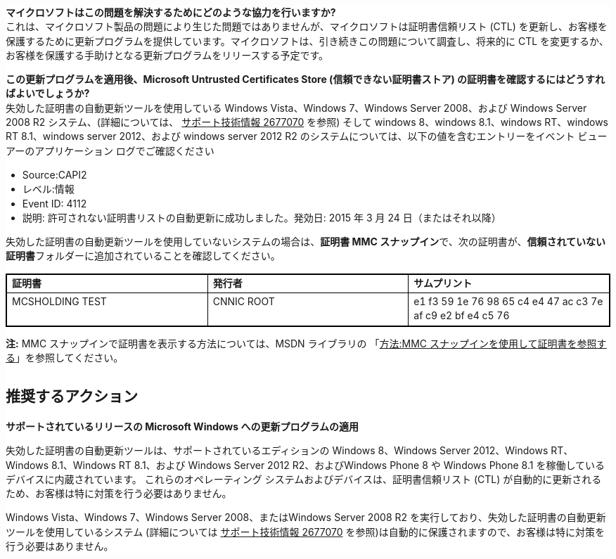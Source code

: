 **マイクロソフトはこの問題を解決するためにどのような協力を行いますか?**  
これは、マイクロソフト製品の問題により生じた問題ではありませんが、マイクロソフトは証明書信頼リスト (CTL) を更新し、お客様を保護するために更新プログラムを提供しています。マイクロソフトは、引き続きこの問題について調査し、将来的に CTL を変更するか、お客様を保護する手助けとなる更新プログラムをリリースする予定です。
  
**この更新プログラムを適用後、Microsoft Untrusted Certificates Store (信頼できない証明書ストア) の証明書を確認するにはどうすればよいでしょうか?**  
失効した証明書の自動更新ツールを使用している Windows Vista、Windows 7、Windows Server 2008、および Windows Server 2008 R2 システム、(詳細については、 [サポート技術情報 2677070](https://support.microsoft.com/ja-jp/kb/2677070/ja) を参照) そして windows 8、windows 8.1、windows RT、windows RT 8.1、windows server 2012、および windows server 2012 R2 のシステムについては、以下の値を含むエントリーをイベント ビューアーのアプリケーション ログでご確認ください
  
-   Source:CAPI2  
-   レベル:情報  
-   Event ID: 4112  
-   説明: 許可されない証明書リストの自動更新に成功しました。発効日: 2015 年 3 月 24 日（またはそれ以降）
  
失効した証明書の自動更新ツールを使用していないシステムの場合は、**証明書 MMC スナップイン**で、次の証明書が、**信頼されていない証明書**フォルダーに追加されていることを確認してください。

<p> </p> 
<table style="border:1px solid black;">
<colgroup>
<col width="33%" />
<col width="33%" />
<col width="33%" />
</colgroup>
<tbody>
<tr class="odd">
<td style="border:1px solid black;"><strong>証明書</strong></td>
<td style="border:1px solid black;"><strong>発行者</strong></td>
<td style="border:1px solid black;"><strong>サムプリント</strong></td>
</tr>
<tr class="even">
<td style="border:1px solid black;">MCSHOLDING TEST</td>
<td style="border:1px solid black;">CNNIC ROOT</td>
<td style="border:1px solid black;">e1 f3 59 1e 76 98 65 c4 e4 47 ac c3 7e af c9 e2 bf e4 c5 76</td>
</tr>
</tbody>
</table>
  
**注:** MMC スナップインで証明書を表示する方法については、MSDN ライブラリの 「[方法:MMC スナップインを使用して証明書を参照する](https://msdn.microsoft.com/ja-jp/library/ms788967.aspx)」を参照してください。
  
推奨するアクション  
------------------
  
<span id="sectionToggle4"></span>
**サポートされているリリースの Microsoft Windows への更新プログラムの適用**
  
失効した証明書の自動更新ツールは、サポートされているエディションの Windows 8、Windows Server 2012、Windows RT、Windows 8.1、Windows RT 8.1、および Windows Server 2012 R2、およびWindows Phone 8 や Windows Phone 8.1 を稼働しているデバイスに内蔵されています。 これらのオペレーティング システムおよびデバイスは、証明書信頼リスト (CTL) が自動的に更新されるため、お客様は特に対策を行う必要はありません。
  
Windows Vista、Windows 7、Windows Server 2008、またはWindows Server 2008 R2 を実行しており、失効した証明書の自動更新ツールを使用しているシステム (詳細については [サポート技術情報 2677070](https://support.microsoft.com/ja-jp/kb/2677070) を参照)は自動的に保護されますので、お客様は特に対策を行う必要はありません。
  